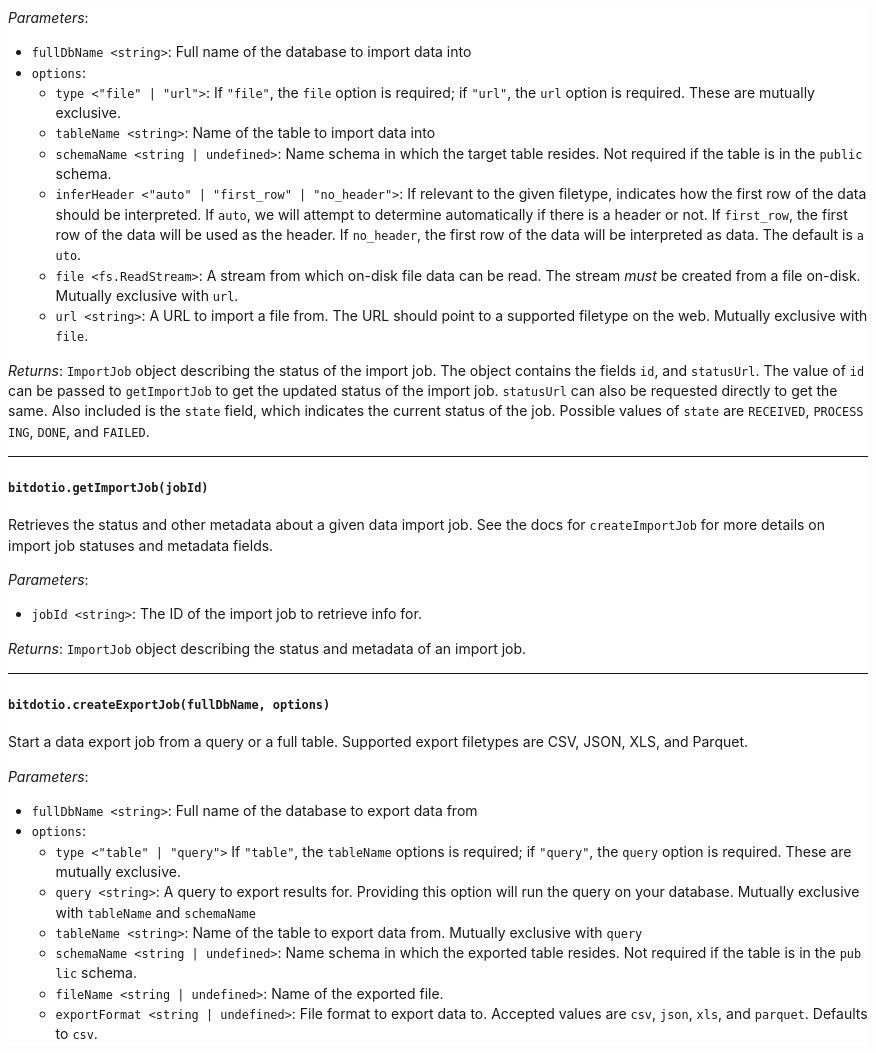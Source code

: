 _Parameters_:
- `fullDbName <string>`: Full name of the database to import data into
- `options`:
  - `type <"file" | "url">`: If `"file"`, the `file` option is required; if `"url"`,
    the `url` option is required. These are mutually exclusive.
  - `tableName <string>`: Name of the table to import data into
  - `schemaName <string | undefined>`: Name schema in which the target table resides. Not
    required if the table is in the `public` schema.
  - `inferHeader <"auto" | "first_row" | "no_header">`: If relevant to the given filetype,
    indicates how the first row of the data should be interpreted. If `auto`, we will
    attempt to determine automatically if there is a header or not. If `first_row`, the
    first row of the data will be used as the header. If `no_header`, the first row of
    the data will be interpreted as data. The default is `auto`.
  - `file <fs.ReadStream>`: A stream from which on-disk file data can be read. The
    stream _must_ be created from a file on-disk. Mutually exclusive with `url`.
  - `url <string>`: A URL to import a file from. The URL should point to a
    supported filetype on the web. Mutually exclusive with `file`.

_Returns_: `ImportJob` object describing the status of the import job. The object
contains the fields `id`, and `statusUrl`. The value of `id` can be passed to
`getImportJob` to get the updated status of the import job. `statusUrl` can also be
requested directly to get the same. Also included is the `state` field, which indicates
the current status of the job. Possible values of `state` are `RECEIVED`, `PROCESSING`,
`DONE`, and `FAILED`.

<hr>

#### `bitdotio.getImportJob(jobId)`

Retrieves the status and other metadata about a given data import job. See the docs for
`createImportJob` for more details on import job statuses and metadata fields.

_Parameters_:
- `jobId <string>`: The ID of the import job to retrieve info for.

_Returns_: `ImportJob` object describing the status and metadata of an import job.

<hr>

#### `bitdotio.createExportJob(fullDbName, options)`

Start a data export job from a query or a full table. Supported export filetypes are
CSV, JSON, XLS, and Parquet.

_Parameters_:
- `fullDbName <string>`: Full name of the database to export data from
- `options`:
  - `type <"table" | "query">` If `"table"`, the `tableName` options is required; if
    `"query"`, the `query` option is required. These are mutually exclusive.
  - `query <string>`: A query to export results for. Providing this option will run the
    query on your database. Mutually exclusive with `tableName` and `schemaName`
  - `tableName <string>`: Name of the table to export data from. Mutually exclusive with
    `query`
  - `schemaName <string | undefined>`: Name schema in which the exported table resides.
    Not required if the table is in the `public` schema.
  - `fileName <string | undefined>`: Name of the exported file.
  - `exportFormat <string | undefined>`: File format to export data to. Accepted values
    are `csv`, `json`, `xls`, and `parquet`. Defaults to `csv`.
